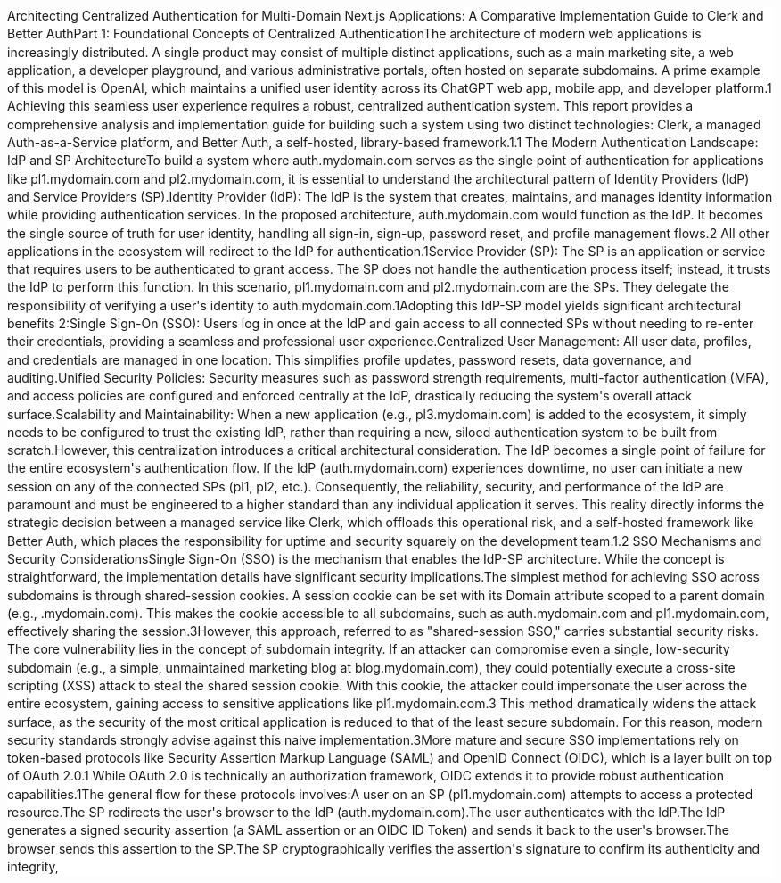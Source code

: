 Architecting Centralized Authentication for Multi-Domain Next.js Applications: A Comparative Implementation Guide to Clerk and Better AuthPart 1: Foundational Concepts of Centralized AuthenticationThe architecture of modern web applications is increasingly distributed. A single product may consist of multiple distinct applications, such as a main marketing site, a web application, a developer playground, and various administrative portals, often hosted on separate subdomains. A prime example of this model is OpenAI, which maintains a unified user identity across its ChatGPT web app, mobile app, and developer platform.1 Achieving this seamless user experience requires a robust, centralized authentication system. This report provides a comprehensive analysis and implementation guide for building such a system using two distinct technologies: Clerk, a managed Auth-as-a-Service platform, and Better Auth, a self-hosted, library-based framework.1.1 The Modern Authentication Landscape: IdP and SP ArchitectureTo build a system where auth.mydomain.com serves as the single point of authentication for applications like pl1.mydomain.com and pl2.mydomain.com, it is essential to understand the architectural pattern of Identity Providers (IdP) and Service Providers (SP).Identity Provider (IdP): The IdP is the system that creates, maintains, and manages identity information while providing authentication services. In the proposed architecture, auth.mydomain.com would function as the IdP. It becomes the single source of truth for user identity, handling all sign-in, sign-up, password reset, and profile management flows.2 All other applications in the ecosystem will redirect to the IdP for authentication.1Service Provider (SP): The SP is an application or service that requires users to be authenticated to grant access. The SP does not handle the authentication process itself; instead, it trusts the IdP to perform this function. In this scenario, pl1.mydomain.com and pl2.mydomain.com are the SPs. They delegate the responsibility of verifying a user's identity to auth.mydomain.com.1Adopting this IdP-SP model yields significant architectural benefits 2:Single Sign-On (SSO): Users log in once at the IdP and gain access to all connected SPs without needing to re-enter their credentials, providing a seamless and professional user experience.Centralized User Management: All user data, profiles, and credentials are managed in one location. This simplifies profile updates, password resets, data governance, and auditing.Unified Security Policies: Security measures such as password strength requirements, multi-factor authentication (MFA), and access policies are configured and enforced centrally at the IdP, drastically reducing the system's overall attack surface.Scalability and Maintainability: When a new application (e.g., pl3.mydomain.com) is added to the ecosystem, it simply needs to be configured to trust the existing IdP, rather than requiring a new, siloed authentication system to be built from scratch.However, this centralization introduces a critical architectural consideration. The IdP becomes a single point of failure for the entire ecosystem's authentication flow. If the IdP (auth.mydomain.com) experiences downtime, no user can initiate a new session on any of the connected SPs (pl1, pl2, etc.). Consequently, the reliability, security, and performance of the IdP are paramount and must be engineered to a higher standard than any individual application it serves. This reality directly informs the strategic decision between a managed service like Clerk, which offloads this operational risk, and a self-hosted framework like Better Auth, which places the responsibility for uptime and security squarely on the development team.1.2 SSO Mechanisms and Security ConsiderationsSingle Sign-On (SSO) is the mechanism that enables the IdP-SP architecture. While the concept is straightforward, the implementation details have significant security implications.The simplest method for achieving SSO across subdomains is through shared-session cookies. A session cookie can be set with its Domain attribute scoped to a parent domain (e.g., .mydomain.com). This makes the cookie accessible to all subdomains, such as auth.mydomain.com and pl1.mydomain.com, effectively sharing the session.3However, this approach, referred to as "shared-session SSO," carries substantial security risks. The core vulnerability lies in the concept of subdomain integrity. If an attacker can compromise even a single, low-security subdomain (e.g., a simple, unmaintained marketing blog at blog.mydomain.com), they could potentially execute a cross-site scripting (XSS) attack to steal the shared session cookie. With this cookie, the attacker could impersonate the user across the entire ecosystem, gaining access to sensitive applications like pl1.mydomain.com.3 This method dramatically widens the attack surface, as the security of the most critical application is reduced to that of the least secure subdomain. For this reason, modern security standards strongly advise against this naive implementation.3More mature and secure SSO implementations rely on token-based protocols like Security Assertion Markup Language (SAML) and OpenID Connect (OIDC), which is a layer built on top of OAuth 2.0.1 While OAuth 2.0 is technically an authorization framework, OIDC extends it to provide robust authentication capabilities.1The general flow for these protocols involves:A user on an SP (pl1.mydomain.com) attempts to access a protected resource.The SP redirects the user's browser to the IdP (auth.mydomain.com).The user authenticates with the IdP.The IdP generates a signed security assertion (a SAML assertion or an OIDC ID Token) and sends it back to the user's browser.The browser sends this assertion to the SP.The SP cryptographically verifies the assertion's signature to confirm its authenticity and integrity,
